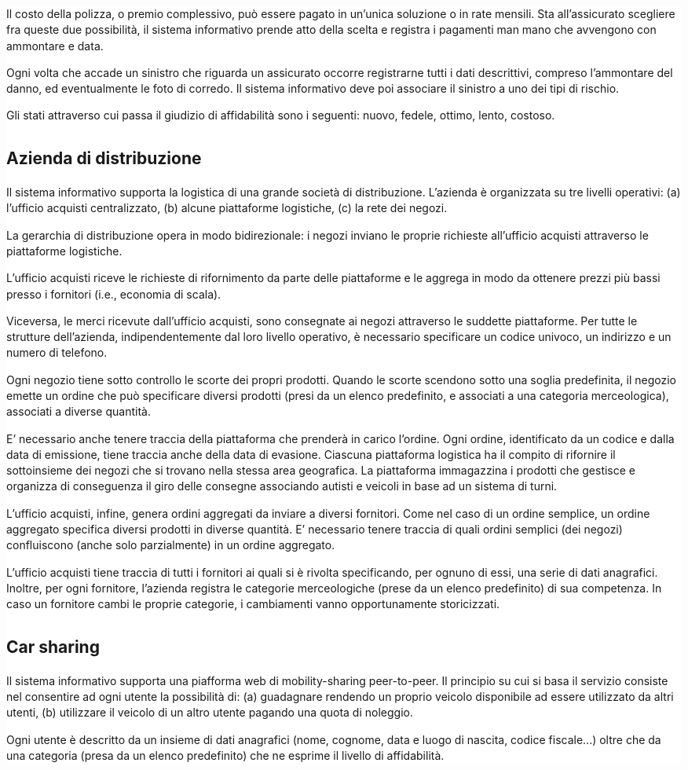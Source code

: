 Il costo della polizza, o premio complessivo, può essere pagato in un’unica soluzione o in rate mensili. Sta all’assicurato scegliere fra queste due possibilità, il sistema informativo prende atto della scelta e registra i pagamenti man mano che avvengono con ammontare e data.

Ogni volta che accade un sinistro che riguarda un assicurato occorre registrarne tutti i dati descrittivi, compreso l’ammontare del danno, ed eventualmente le foto di corredo. Il sistema informativo deve poi associare il sinistro a uno dei tipi di rischio.

Gli stati attraverso cui passa il giudizio di affidabilità sono i seguenti: nuovo, fedele, ottimo, lento, costoso.

## Azienda di distribuzione
Il sistema informativo supporta la logistica di una grande società di distribuzione. L’azienda è organizzata su tre livelli operativi: (a) l’ufficio acquisti centralizzato, (b) alcune piattaforme logistiche, (c) la rete dei negozi.

La gerarchia di distribuzione opera in modo bidirezionale: i negozi inviano le proprie richieste all’ufficio acquisti attraverso le piattaforme logistiche.

L’ufficio acquisti riceve le richieste di rifornimento da parte delle piattaforme e le aggrega in modo da ottenere prezzi più bassi presso i fornitori (i.e., economia di scala).

Viceversa, le merci ricevute dall’ufficio acquisti, sono consegnate ai negozi attraverso le suddette piattaforme. Per tutte le strutture dell’azienda, indipendentemente dal loro livello operativo, è necessario specificare un codice univoco, un indirizzo e un numero di telefono.

Ogni negozio tiene sotto controllo le scorte dei propri prodotti. Quando le scorte scendono sotto una soglia predefinita, il negozio emette un ordine che può specificare diversi prodotti (presi da un elenco predefinito, e associati a una categoria merceologica), associati a diverse quantità.

E’ necessario anche tenere traccia della piattaforma che prenderà in carico l’ordine. Ogni ordine, identificato da un codice e dalla data di emissione, tiene traccia anche della data di evasione. Ciascuna piattaforma logistica ha il compito di rifornire il sottoinsieme dei negozi che si trovano nella stessa area geografica. La piattaforma immagazzina i prodotti che gestisce e organizza di conseguenza il giro delle consegne associando autisti e veicoli in base ad un sistema di turni.

L’ufficio acquisti, infine, genera ordini aggregati da inviare a diversi fornitori. Come nel caso di un ordine semplice, un ordine aggregato specifica diversi prodotti in diverse quantità. E’ necessario tenere traccia di quali ordini semplici (dei negozi) confluiscono (anche solo parzialmente) in un ordine aggregato.

L’ufficio acquisti tiene traccia di tutti i fornitori ai quali si è rivolta specificando, per ognuno di essi, una serie di dati anagrafici. Inoltre, per ogni fornitore, l’azienda registra le categorie merceologiche (prese da un elenco predefinito) di sua competenza. In caso un fornitore cambi le proprie categorie, i cambiamenti vanno opportunamente storicizzati.

## Car sharing
Il sistema informativo supporta una piafforma web di mobility-sharing peer-to-peer. Il principio su cui si basa il servizio consiste nel consentire ad ogni utente la possibilità di: (a) guadagnare rendendo un proprio veicolo disponibile ad essere utilizzato da altri utenti, (b) utilizzare il veicolo di un altro utente pagando una quota di noleggio.

Ogni utente è descritto da un insieme di dati anagrafici (nome, cognome, data e luogo di nascita, codice fiscale...) oltre che da una categoria (presa da un elenco predefinito) che ne esprime il livello di affidabilità.
